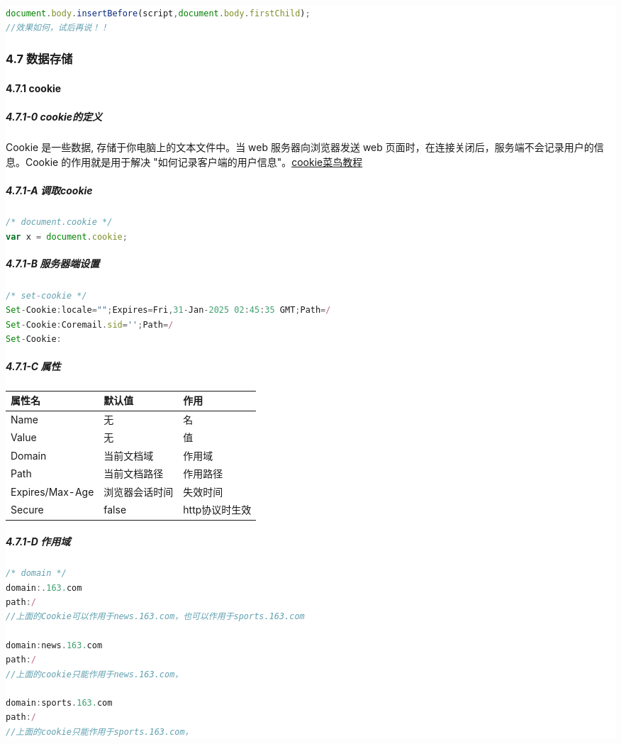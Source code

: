 ```javascript
document.body.insertBefore(script,document.body.firstChild);
//效果如何，试后再说！！
```

### 4.7 数据存储
#### 4.7.1 cookie
##### 4.7.1-0 cookie的定义
Cookie 是一些数据, 存储于你电脑上的文本文件中。当 web 服务器向浏览器发送 web 页面时，在连接关闭后，服务端不会记录用户的信息。Cookie 的作用就是用于解决 "如何记录客户端的用户信息"。[cookie菜鸟教程](http://www.runoob.com/js/js-cookies.html)
##### 4.7.1-A 调取cookie
```javascript
/* document.cookie */
var x = document.cookie;
```
##### 4.7.1-B 服务器端设置
```javascript
/* set-cookie */
Set-Cookie:locale="";Expires=Fri,31-Jan-2025 02:45:35 GMT;Path=/
Set-Cookie:Coremail.sid='';Path=/
Set-Cookie:
```
##### 4.7.1-C 属性
|属性名        |默认值         |作用       |
|:-            |:-             |:-         |
|Name          |无             |名         |
|Value         |无             |值         |
|Domain        |当前文档域     |作用域     |
|Path          |当前文档路径   |作用路径   |
|Expires/Max-Age|浏览器会话时间|失效时间   |
|Secure        |false          |http协议时生效|

##### 4.7.1-D 作用域
```javascript
/* domain */
domain:.163.com
path:/
//上面的Cookie可以作用于news.163.com，也可以作用于sports.163.com

domain:news.163.com
path:/
//上面的cookie只能作用于news.163.com，

domain:sports.163.com
path:/
//上面的cookie只能作用于sports.163.com，
```
